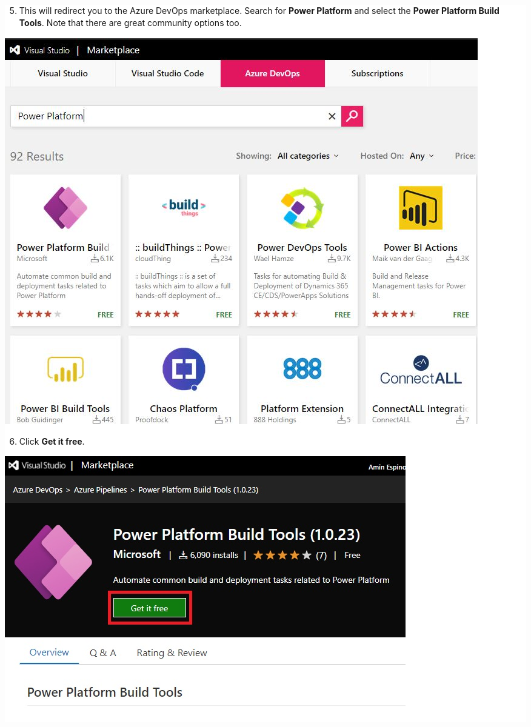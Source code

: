 5. This will redirect you to the Azure DevOps marketplace. Search for **Power Platform** and select the **Power Platform Build Tools**. Note that there are great community options too.

![Marketplace](./assets/module2/img4.jpg)

6. Click **Get it free**.

![Install](./assets/module2/img5.jpg)
